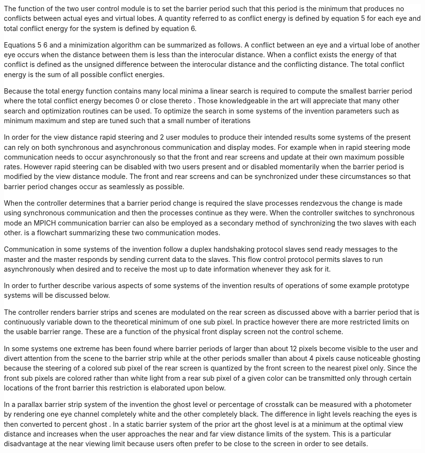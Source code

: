 The function of the two user control module is to set the barrier period such that this period is the minimum that produces no conflicts between actual eyes and virtual lobes. A quantity referred to as conflict energy is defined by equation 5 for each eye and total conflict energy for the system is defined by equation 6.

Equations 5 6 and a minimization algorithm can be summarized as follows. A conflict between an eye and a virtual lobe of another eye occurs when the distance between them is less than the interocular distance. When a conflict exists the energy of that conflict is defined as the unsigned difference between the interocular distance and the conflicting distance. The total conflict energy is the sum of all possible conflict energies.

Because the total energy function contains many local minima a linear search is required to compute the smallest barrier period where the total conflict energy becomes 0 or close thereto . Those knowledgeable in the art will appreciate that many other search and optimization routines can be used. To optimize the search in some systems of the invention parameters such as minimum maximum and step are tuned such that a small number of iterations 

In order for the view distance rapid steering and 2 user modules to produce their intended results some systems of the present can rely on both synchronous and asynchronous communication and display modes. For example when in rapid steering mode communication needs to occur asynchronously so that the front and rear screens and update at their own maximum possible rates. However rapid steering can be disabled with two users present and or disabled momentarily when the barrier period is modified by the view distance module. The front and rear screens and can be synchronized under these circumstances so that barrier period changes occur as seamlessly as possible.

When the controller determines that a barrier period change is required the slave processes rendezvous the change is made using synchronous communication and then the processes continue as they were. When the controller switches to synchronous mode an MPICH communication barrier can also be employed as a secondary method of synchronizing the two slaves with each other. is a flowchart summarizing these two communication modes.

Communication in some systems of the invention follow a duplex handshaking protocol slaves send ready messages to the master and the master responds by sending current data to the slaves. This flow control protocol permits slaves to run asynchronously when desired and to receive the most up to date information whenever they ask for it.

In order to further describe various aspects of some systems of the invention results of operations of some example prototype systems will be discussed below.

The controller renders barrier strips and scenes are modulated on the rear screen as discussed above with a barrier period that is continuously variable down to the theoretical minimum of one sub pixel. In practice however there are more restricted limits on the usable barrier range. These are a function of the physical front display screen not the control scheme.

In some systems one extreme has been found where barrier periods of larger than about 12 pixels become visible to the user and divert attention from the scene to the barrier strip while at the other periods smaller than about 4 pixels cause noticeable ghosting because the steering of a colored sub pixel of the rear screen is quantized by the front screen to the nearest pixel only. Since the front sub pixels are colored rather than white light from a rear sub pixel of a given color can be transmitted only through certain locations of the front barrier this restriction is elaborated upon below.

In a parallax barrier strip system of the invention the ghost level or percentage of crosstalk can be measured with a photometer by rendering one eye channel completely white and the other completely black. The difference in light levels reaching the eyes is then converted to percent ghost . In a static barrier system of the prior art the ghost level is at a minimum at the optimal view distance and increases when the user approaches the near and far view distance limits of the system. This is a particular disadvantage at the near viewing limit because users often prefer to be close to the screen in order to see details.
